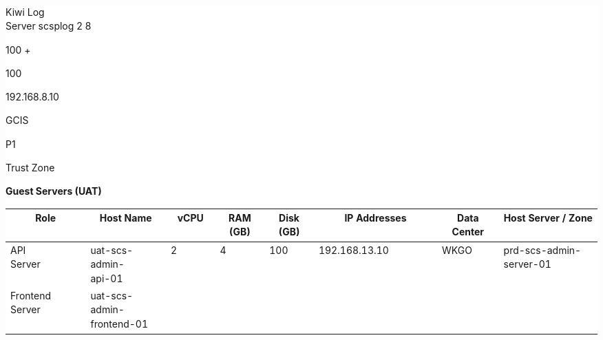 <tr class="even">
<td>Kiwi Log<br />
Server</td>
<td>scsplog</td>
<td>2</td>
<td>8</td>
<td><p>100 +</p>
<p>100</p></td>
<td>192.168.8.10</td>
<td><p>GCIS</p>
<p>P1</p></td>
<td>Trust Zone</td>
</tr>
</tbody>
</table>

**Guest Servers (UAT)**

<table>
<colgroup>
<col style="width: 13%" />
<col style="width: 13%" />
<col style="width: 8%" />
<col style="width: 8%" />
<col style="width: 8%" />
<col style="width: 20%" />
<col style="width: 10%" />
<col style="width: 16%" />
</colgroup>
<thead>
<tr class="header">
<th><strong>Role</strong></th>
<th><strong>Host Name</strong></th>
<th><strong>vCPU</strong></th>
<th><strong>RAM<br />
(GB)</strong></th>
<th><strong>Disk<br />
(GB)</strong></th>
<th><strong>IP Addresses</strong></th>
<th><strong>Data Center</strong></th>
<th><strong>Host Server / Zone</strong></th>
</tr>
</thead>
<tbody>
<tr class="odd">
<td>API<br />
Server</td>
<td>uat-scs-<br />
admin-<br />
api-01</td>
<td>2</td>
<td>4</td>
<td>100</td>
<td>192.168.13.10</td>
<td>WKGO</td>
<td>prd-scs-admin-<br />
server-01</td>
</tr>
<tr class="even">
<td>Frontend<br />
Server</td>
<td>uat-scs-<br />
admin-<br />
frontend-01</td>